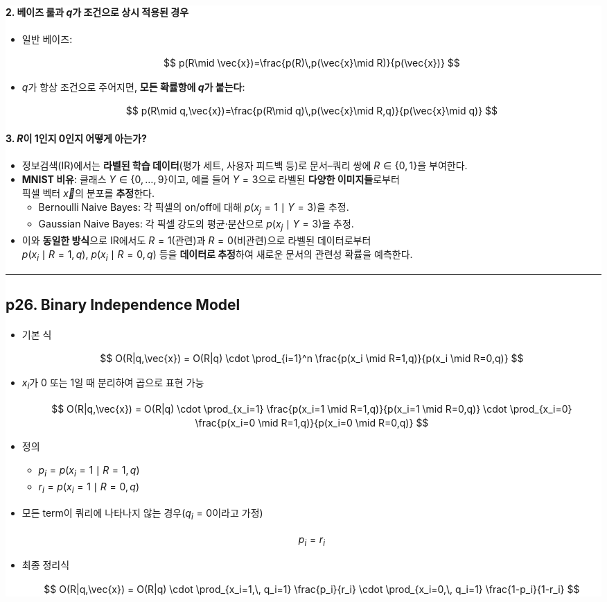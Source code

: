 #### 2. **베이즈 룰과 $q$가 조건으로 상시 적용된 경우**  
- 일반 베이즈:  

  $$
  p(R\mid \vec{x})=\frac{p(R)\,p(\vec{x}\mid R)}{p(\vec{x})}
  $$  

- $q$가 항상 조건으로 주어지면, **모든 확률항에 $q$가 붙는다**:  

  $$
  p(R\mid q,\vec{x})=\frac{p(R\mid q)\,p(\vec{x}\mid R,q)}{p(\vec{x}\mid q)}
  $$  

#### 3. **$R$이 1인지 0인지 어떻게 아는가?**  
- 정보검색(IR)에서는 **라벨된 학습 데이터**(평가 세트, 사용자 피드백 등)로 문서–쿼리 쌍에 $R\in\{0,1\}$을 부여한다.  
- **MNIST 비유**: 클래스 $Y\in\{0,\dots,9\}$이고, 예를 들어 $Y=3$으로 라벨된 **다양한 이미지들**로부터  
  픽셀 벡터 $\vec{x}$의 분포를 **추정**한다.  
  - Bernoulli Naive Bayes: 각 픽셀의 on/off에 대해 $p(x_j=1\mid Y=3)$을 추정.  
  - Gaussian Naive Bayes: 각 픽셀 강도의 평균·분산으로 $p(x_j\mid Y=3)$을 추정.  
- 이와 **동일한 방식**으로 IR에서도 $R=1$(관련)과 $R=0$(비관련)으로 라벨된 데이터로부터  
  $p(x_i\mid R=1,q)$, $p(x_i\mid R=0,q)$ 등을 **데이터로 추정**하여 새로운 문서의 관련성 확률을 예측한다.  

---

## p26. Binary Independence Model

- 기본 식  

  $$
  O(R|q,\vec{x}) = O(R|q) \cdot \prod_{i=1}^n \frac{p(x_i \mid R=1,q)}{p(x_i \mid R=0,q)}
  $$  

- $x_i$가 0 또는 1일 때 분리하여 곱으로 표현 가능  

  $$
  O(R|q,\vec{x}) 
   = O(R|q) \cdot 
     \prod_{x_i=1} \frac{p(x_i=1 \mid R=1,q)}{p(x_i=1 \mid R=0,q)} \cdot
     \prod_{x_i=0} \frac{p(x_i=0 \mid R=1,q)}{p(x_i=0 \mid R=0,q)}
  $$  

- 정의  
  - $p_i = p(x_i=1 \mid R=1,q)$  
  - $r_i = p(x_i=1 \mid R=0,q)$  

- 모든 term이 쿼리에 나타나지 않는 경우($q_i=0$이라고 가정)  

  $$
  p_i = r_i
  $$  

- 최종 정리식  

  $$
  O(R|q,\vec{x})
   = O(R|q) \cdot 
     \prod_{x_i=1,\, q_i=1} \frac{p_i}{r_i} \cdot
     \prod_{x_i=0,\, q_i=1} \frac{1-p_i}{1-r_i}
  $$   
